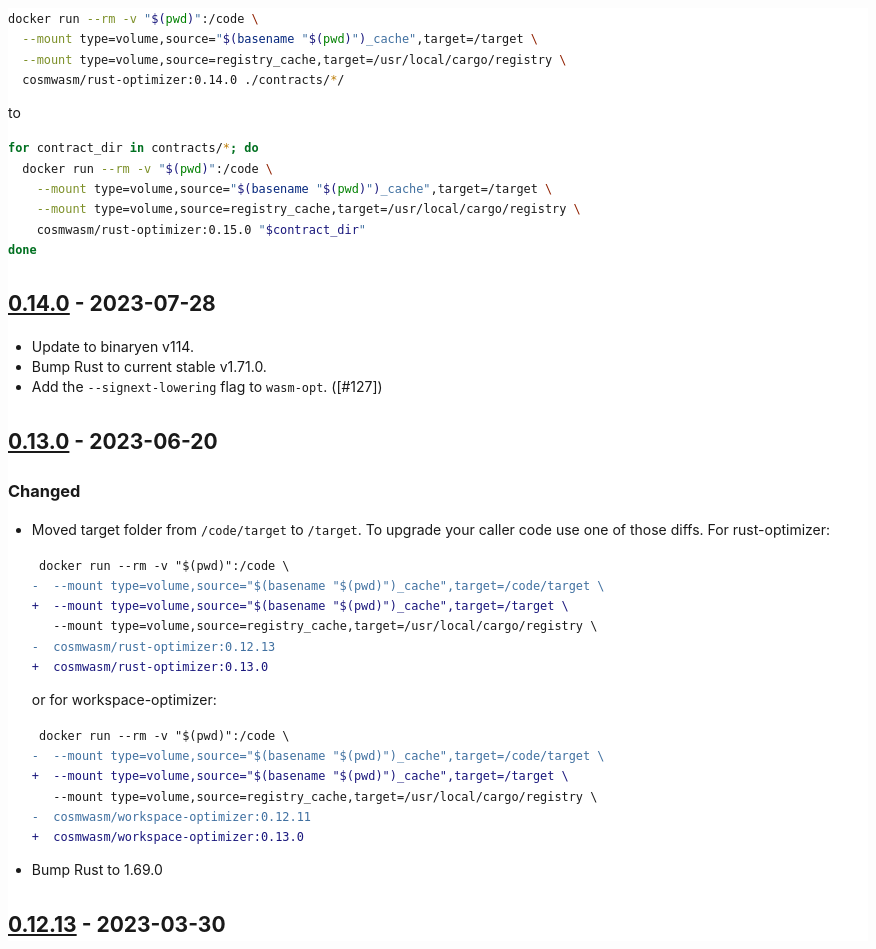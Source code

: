   ```sh
  docker run --rm -v "$(pwd)":/code \
    --mount type=volume,source="$(basename "$(pwd)")_cache",target=/target \
    --mount type=volume,source=registry_cache,target=/usr/local/cargo/registry \
    cosmwasm/rust-optimizer:0.14.0 ./contracts/*/
  ```

  to

  ```sh
  for contract_dir in contracts/*; do
    docker run --rm -v "$(pwd)":/code \
      --mount type=volume,source="$(basename "$(pwd)")_cache",target=/target \
      --mount type=volume,source=registry_cache,target=/usr/local/cargo/registry \
      cosmwasm/rust-optimizer:0.15.0 "$contract_dir"
  done
  ```

## [0.14.0] - 2023-07-28

- Update to binaryen v114.
- Bump Rust to current stable v1.71.0.
- Add the `--signext-lowering` flag to `wasm-opt`. ([#127])

## [0.13.0] - 2023-06-20

### Changed

- Moved target folder from `/code/target` to `/target`. To upgrade your caller code use one of those diffs.
  For rust-optimizer:

  ```diff
   docker run --rm -v "$(pwd)":/code \
  -  --mount type=volume,source="$(basename "$(pwd)")_cache",target=/code/target \
  +  --mount type=volume,source="$(basename "$(pwd)")_cache",target=/target \
     --mount type=volume,source=registry_cache,target=/usr/local/cargo/registry \
  -  cosmwasm/rust-optimizer:0.12.13
  +  cosmwasm/rust-optimizer:0.13.0
  ```

  or for workspace-optimizer:

  ```diff
   docker run --rm -v "$(pwd)":/code \
  -  --mount type=volume,source="$(basename "$(pwd)")_cache",target=/code/target \
  +  --mount type=volume,source="$(basename "$(pwd)")_cache",target=/target \
     --mount type=volume,source=registry_cache,target=/usr/local/cargo/registry \
  -  cosmwasm/workspace-optimizer:0.12.11
  +  cosmwasm/workspace-optimizer:0.13.0
  ```

- Bump Rust to 1.69.0

## [0.12.13] - 2023-03-30


[#168]: https://github.com/CosmWasm/optimizer/pull/168
[#151]: https://github.com/CosmWasm/optimizer/issues/151
[#148]: https://github.com/CosmWasm/optimizer/pull/148
[#156]: https://github.com/CosmWasm/optimizer/pull/156
[#60]: https://github.com/CosmWasm/rust-optimizer/issues/60
[unreleased]: https://github.com/CosmWasm/rust-optimizer/compare/v0.16.1...HEAD
[0.16.1]: https://github.com/CosmWasm/rust-optimizer/compare/v0.16.0...v0.16.1
[0.16.0]: https://github.com/CosmWasm/rust-optimizer/compare/v0.15.1...v0.16.0
[0.15.1]: https://github.com/CosmWasm/rust-optimizer/compare/v0.15.0...v0.15.1
[0.15.0]: https://github.com/CosmWasm/rust-optimizer/compare/v0.14.0...v0.15.0
[0.14.0]: https://github.com/CosmWasm/rust-optimizer/compare/v0.13.0...v0.14.0
[0.13.0]: https://github.com/CosmWasm/rust-optimizer/compare/v0.12.13...v0.13.0
[0.12.13]: https://github.com/CosmWasm/rust-optimizer/compare/v0.12.12...v0.12.13
[0.12.12]: https://github.com/CosmWasm/rust-optimizer/compare/v0.12.11...v0.12.12
[0.12.11]: https://github.com/CosmWasm/rust-optimizer/compare/v0.12.10...v0.12.11
[0.12.10]: https://github.com/CosmWasm/rust-optimizer/compare/v0.12.9...v0.12.10